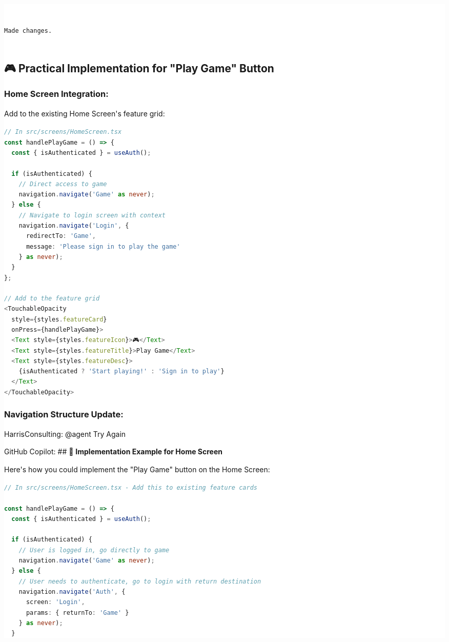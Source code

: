 ```


Made changes.


```
## 🎮 **Practical Implementation for "Play Game" Button**

### **Home Screen Integration:**
Add to the existing Home Screen's feature grid:

```typescript
// In src/screens/HomeScreen.tsx
const handlePlayGame = () => {
  const { isAuthenticated } = useAuth();
  
  if (isAuthenticated) {
    // Direct access to game
    navigation.navigate('Game' as never);
  } else {
    // Navigate to login screen with context
    navigation.navigate('Login', { 
      redirectTo: 'Game',
      message: 'Please sign in to play the game' 
    } as never);
  }
};

// Add to the feature grid
<TouchableOpacity
  style={styles.featureCard}
  onPress={handlePlayGame}>
  <Text style={styles.featureIcon}>🎮</Text>
  <Text style={styles.featureTitle}>Play Game</Text>
  <Text style={styles.featureDesc}>
    {isAuthenticated ? 'Start playing!' : 'Sign in to play'}
  </Text>
</TouchableOpacity>
```

### **Navigation Structure Update:** 

HarrisConsulting: @agent Try Again

GitHub Copilot: ## 🔧 **Implementation Example for Home Screen**

Here's how you could implement the "Play Game" button on the Home Screen:

```typescript
// In src/screens/HomeScreen.tsx - Add this to existing feature cards

const handlePlayGame = () => {
  const { isAuthenticated } = useAuth();
  
  if (isAuthenticated) {
    // User is logged in, go directly to game
    navigation.navigate('Game' as never);
  } else {
    // User needs to authenticate, go to login with return destination
    navigation.navigate('Auth', { 
      screen: 'Login',
      params: { returnTo: 'Game' }
    } as never);
  }
```